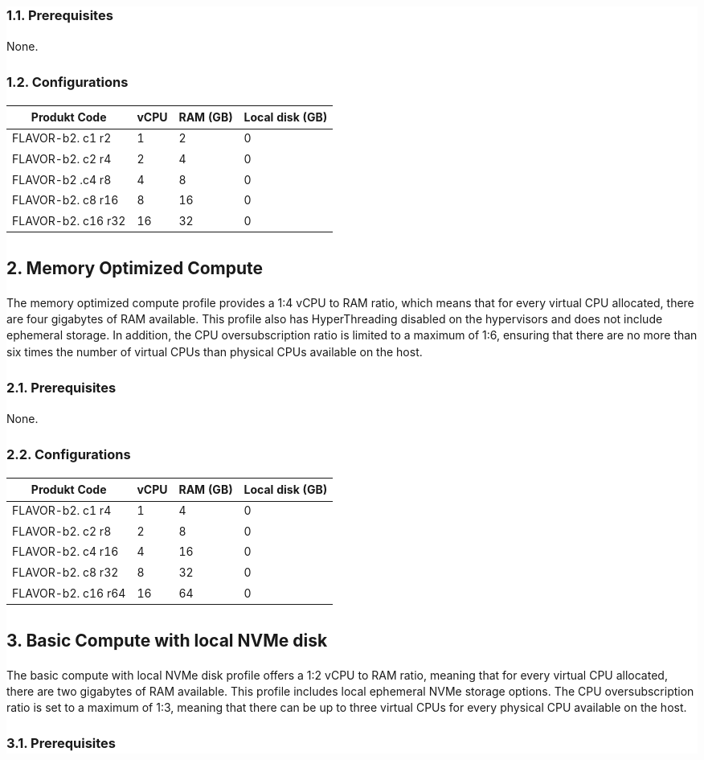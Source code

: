 ### 1.1. Prerequisites

None.

### 1.2. Configurations

| Produkt Code       | vCPU | RAM (GB) | Local disk (GB) |
| ------------------ | ---- | -------- | --------------- |
| FLAVOR-b2. c1 r2   | 1    | 2        | 0               |
| FLAVOR-b2. c2 r4   | 2    | 4        | 0               |
| FLAVOR-b2 .c4 r8   | 4    | 8        | 0               |
| FLAVOR-b2. c8 r16  | 8    | 16       | 0               |
| FLAVOR-b2. c16 r32 | 16   | 32       | 0               |

## 2. Memory Optimized Compute

The memory optimized compute profile provides a 1:4 vCPU to RAM ratio, which means that for every virtual CPU allocated, there are four gigabytes of RAM available. This profile also has HyperThreading disabled on the hypervisors and does not include ephemeral storage. In addition, the CPU oversubscription ratio is limited to a maximum of 1:6, ensuring that there are no more than six times the number of virtual CPUs than physical CPUs available on the host.

### 2.1. Prerequisites

None.

### 2.2. Configurations

| Produkt Code       | vCPU | RAM (GB) | Local disk (GB) |
| ------------------ | ---- | -------- | --------------- |
| FLAVOR-b2. c1 r4   | 1    | 4        | 0               |
| FLAVOR-b2. c2 r8   | 2    | 8        | 0               |
| FLAVOR-b2. c4 r16  | 4    | 16       | 0               |
| FLAVOR-b2. c8 r32  | 8    | 32       | 0               |
| FLAVOR-b2. c16 r64 | 16   | 64       | 0               |

## 3. Basic Compute with local NVMe disk

The basic compute with local NVMe disk profile offers a 1:2 vCPU to RAM ratio, meaning that for every virtual CPU allocated, there are two gigabytes of RAM available. This profile includes local ephemeral NVMe storage options. The CPU oversubscription ratio is set to a maximum of 1:3, meaning that there can be up to three virtual CPUs for every physical CPU available on the host.

### 3.1. Prerequisites
